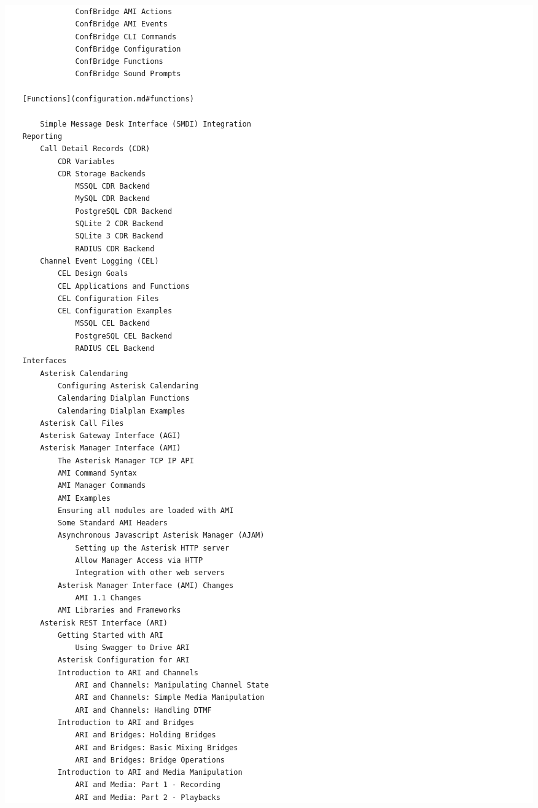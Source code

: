                     ConfBridge AMI Actions
                    ConfBridge AMI Events
                    ConfBridge CLI Commands
                    ConfBridge Configuration
                    ConfBridge Functions
                    ConfBridge Sound Prompts

        [Functions](configuration.md#functions)

            Simple Message Desk Interface (SMDI) Integration
        Reporting
            Call Detail Records (CDR)
                CDR Variables
                CDR Storage Backends
                    MSSQL CDR Backend
                    MySQL CDR Backend
                    PostgreSQL CDR Backend
                    SQLite 2 CDR Backend
                    SQLite 3 CDR Backend
                    RADIUS CDR Backend
            Channel Event Logging (CEL)
                CEL Design Goals
                CEL Applications and Functions
                CEL Configuration Files
                CEL Configuration Examples
                    MSSQL CEL Backend
                    PostgreSQL CEL Backend
                    RADIUS CEL Backend
        Interfaces
            Asterisk Calendaring
                Configuring Asterisk Calendaring
                Calendaring Dialplan Functions
                Calendaring Dialplan Examples
            Asterisk Call Files
            Asterisk Gateway Interface (AGI)
            Asterisk Manager Interface (AMI)
                The Asterisk Manager TCP IP API
                AMI Command Syntax
                AMI Manager Commands
                AMI Examples
                Ensuring all modules are loaded with AMI
                Some Standard AMI Headers
                Asynchronous Javascript Asterisk Manager (AJAM)
                    Setting up the Asterisk HTTP server
                    Allow Manager Access via HTTP
                    Integration with other web servers
                Asterisk Manager Interface (AMI) Changes
                    AMI 1.1 Changes
                AMI Libraries and Frameworks
            Asterisk REST Interface (ARI)
                Getting Started with ARI
                    Using Swagger to Drive ARI
                Asterisk Configuration for ARI
                Introduction to ARI and Channels
                    ARI and Channels: Manipulating Channel State
                    ARI and Channels: Simple Media Manipulation
                    ARI and Channels: Handling DTMF
                Introduction to ARI and Bridges
                    ARI and Bridges: Holding Bridges
                    ARI and Bridges: Basic Mixing Bridges
                    ARI and Bridges: Bridge Operations
                Introduction to ARI and Media Manipulation
                    ARI and Media: Part 1 - Recording
                    ARI and Media: Part 2 - Playbacks